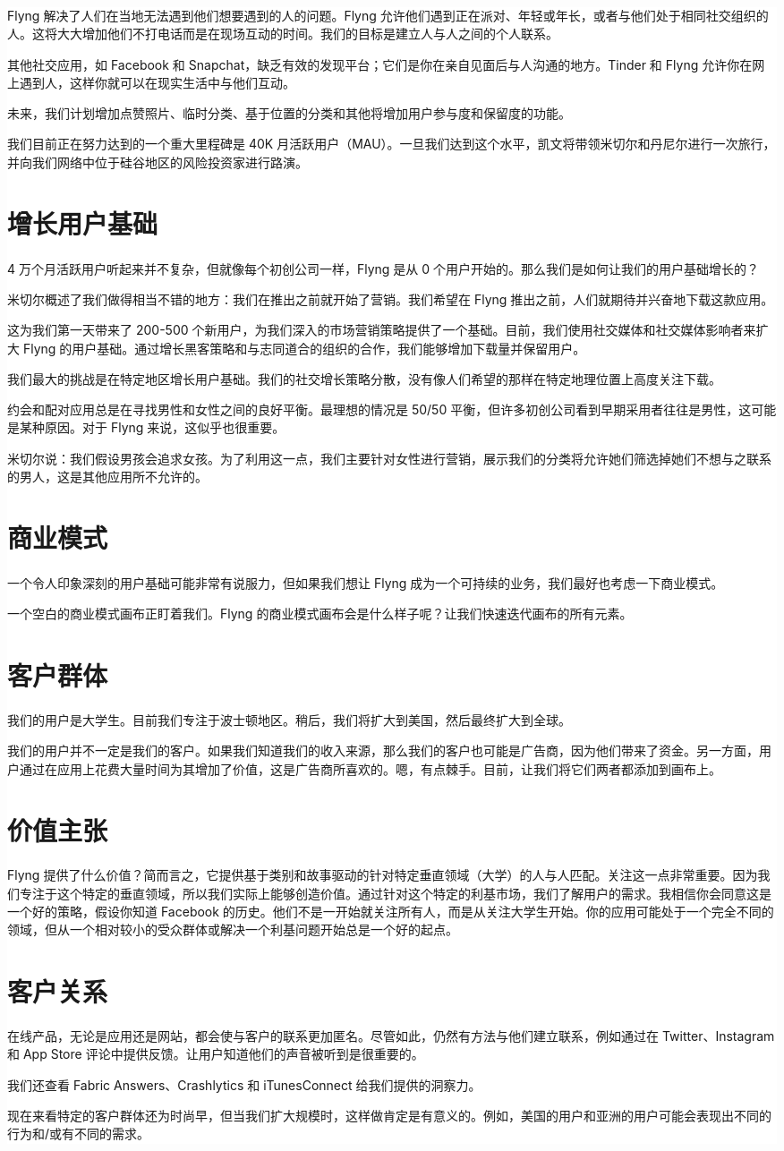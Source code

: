 Flyng 解决了人们在当地无法遇到他们想要遇到的人的问题。Flyng 允许他们遇到正在派对、年轻或年长，或者与他们处于相同社交组织的人。这将大大增加他们不打电话而是在现场互动的时间。我们的目标是建立人与人之间的个人联系。

其他社交应用，如 Facebook 和 Snapchat，缺乏有效的发现平台；它们是你在亲自见面后与人沟通的地方。Tinder 和 Flyng 允许你在网上遇到人，这样你就可以在现实生活中与他们互动。

未来，我们计划增加点赞照片、临时分类、基于位置的分类和其他将增加用户参与度和保留度的功能。

我们目前正在努力达到的一个重大里程碑是 40K 月活跃用户（MAU）。一旦我们达到这个水平，凯文将带领米切尔和丹尼尔进行一次旅行，并向我们网络中位于硅谷地区的风险投资家进行路演。

# 增长用户基础

4 万个月活跃用户听起来并不复杂，但就像每个初创公司一样，Flyng 是从 0 个用户开始的。那么我们是如何让我们的用户基础增长的？

米切尔概述了我们做得相当不错的地方：我们在推出之前就开始了营销。我们希望在 Flyng 推出之前，人们就期待并兴奋地下载这款应用。

这为我们第一天带来了 200-500 个新用户，为我们深入的市场营销策略提供了一个基础。目前，我们使用社交媒体和社交媒体影响者来扩大 Flyng 的用户基础。通过增长黑客策略和与志同道合的组织的合作，我们能够增加下载量并保留用户。

我们最大的挑战是在特定地区增长用户基础。我们的社交增长策略分散，没有像人们希望的那样在特定地理位置上高度关注下载。

约会和配对应用总是在寻找男性和女性之间的良好平衡。最理想的情况是 50/50 平衡，但许多初创公司看到早期采用者往往是男性，这可能是某种原因。对于 Flyng 来说，这似乎也很重要。

米切尔说：我们假设男孩会追求女孩。为了利用这一点，我们主要针对女性进行营销，展示我们的分类将允许她们筛选掉她们不想与之联系的男人，这是其他应用所不允许的。

# 商业模式

一个令人印象深刻的用户基础可能非常有说服力，但如果我们想让 Flyng 成为一个可持续的业务，我们最好也考虑一下商业模式。

一个空白的商业模式画布正盯着我们。Flyng 的商业模式画布会是什么样子呢？让我们快速迭代画布的所有元素。

# 客户群体

我们的用户是大学生。目前我们专注于波士顿地区。稍后，我们将扩大到美国，然后最终扩大到全球。

我们的用户并不一定是我们的客户。如果我们知道我们的收入来源，那么我们的客户也可能是广告商，因为他们带来了资金。另一方面，用户通过在应用上花费大量时间为其增加了价值，这是广告商所喜欢的。嗯，有点棘手。目前，让我们将它们两者都添加到画布上。

# 价值主张

Flyng 提供了什么价值？简而言之，它提供基于类别和故事驱动的针对特定垂直领域（大学）的人与人匹配。关注这一点非常重要。因为我们专注于这个特定的垂直领域，所以我们实际上能够创造价值。通过针对这个特定的利基市场，我们了解用户的需求。我相信你会同意这是一个好的策略，假设你知道 Facebook 的历史。他们不是一开始就关注所有人，而是从关注大学生开始。你的应用可能处于一个完全不同的领域，但从一个相对较小的受众群体或解决一个利基问题开始总是一个好的起点。

# 客户关系

在线产品，无论是应用还是网站，都会使与客户的联系更加匿名。尽管如此，仍然有方法与他们建立联系，例如通过在 Twitter、Instagram 和 App Store 评论中提供反馈。让用户知道他们的声音被听到是很重要的。

我们还查看 Fabric Answers、Crashlytics 和 iTunesConnect 给我们提供的洞察力。

现在来看特定的客户群体还为时尚早，但当我们扩大规模时，这样做肯定是有意义的。例如，美国的用户和亚洲的用户可能会表现出不同的行为和/或有不同的需求。
